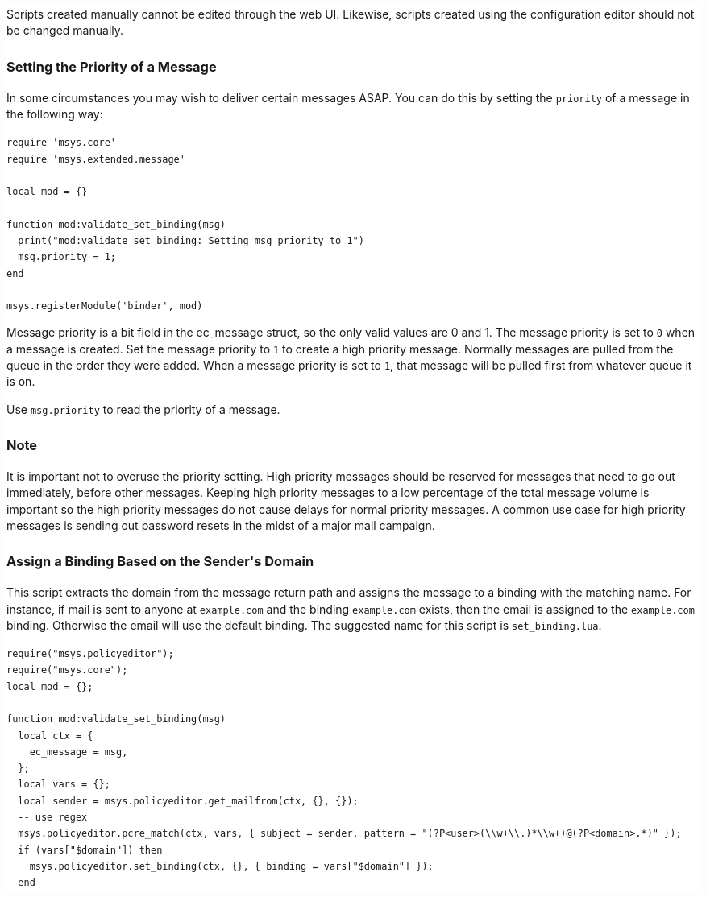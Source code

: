 Scripts created manually cannot be edited through the web UI. Likewise, scripts created using the configuration editor should not be changed manually.

### <a name="policy.scriptlets.priority"></a> Setting the Priority of a Message

In some circumstances you may wish to deliver certain messages ASAP. You can do this by setting the `priority` of a message in the following way:

```
require 'msys.core'
require 'msys.extended.message'

local mod = {}

function mod:validate_set_binding(msg)
  print("mod:validate_set_binding: Setting msg priority to 1")
  msg.priority = 1;
end

msys.registerModule('binder', mod)
```

Message priority is a bit field in the ec_message struct, so the only valid values are 0 and 1\. The message priority is set to `0` when a message is created. Set the message priority to `1` to create a high priority message. Normally messages are pulled from the queue in the order they were added. When a message priority is set to `1`, that message will be pulled first from whatever queue it is on.

Use `msg.priority` to read the priority of a message.

### Note

It is important not to overuse the priority setting. High priority messages should be reserved for messages that need to go out immediately, before other messages. Keeping high priority messages to a low percentage of the total message volume is important so the high priority messages do not cause delays for normal priority messages. A common use case for high priority messages is sending out password resets in the midst of a major mail campaign.

### <a name="policy.scriptlets.binding"></a> Assign a Binding Based on the Sender's Domain

This script extracts the domain from the message return path and assigns the message to a binding with the matching name. For instance, if mail is sent to anyone at `example.com` and the binding `example.com` exists, then the email is assigned to the `example.com` binding. Otherwise the email will use the default binding. The suggested name for this script is `set_binding.lua`.

<a name="policy.scriptlets.binding.example"></a> 


```
require("msys.policyeditor");
require("msys.core");
local mod = {};

function mod:validate_set_binding(msg)
  local ctx = {
    ec_message = msg,
  };
  local vars = {};
  local sender = msys.policyeditor.get_mailfrom(ctx, {}, {});
  -- use regex
  msys.policyeditor.pcre_match(ctx, vars, { subject = sender, pattern = "(?P<user>(\\w+\\.)*\\w+)@(?P<domain>.*)" });
  if (vars["$domain"]) then
    msys.policyeditor.set_binding(ctx, {}, { binding = vars["$domain"] });
  end
```